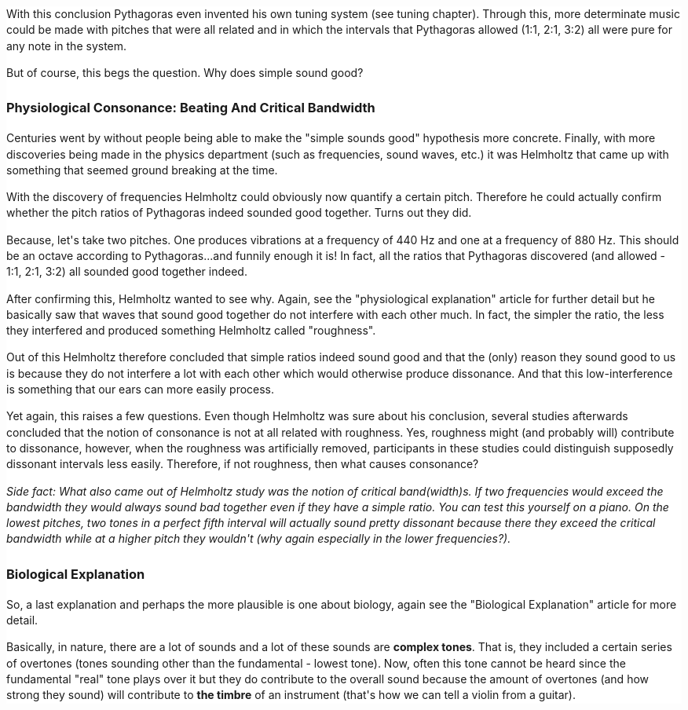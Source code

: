 With this conclusion Pythagoras even invented his own tuning system (see tuning chapter). Through this, more determinate music could be made with pitches that were all related and in which the intervals that Pythagoras allowed (1:1, 2:1, 3:2) all were pure for any note in the system.

But of course, this begs the question. Why does simple sound good?

### Physiological Consonance: Beating And Critical Bandwidth

Centuries went by without people being able to make the "simple sounds good" hypothesis more concrete. Finally, with more discoveries being made in the physics department (such as frequencies, sound waves, etc.) it was Helmholtz that came up with something that seemed ground breaking at the time.

With the discovery of frequencies Helmholtz could obviously now quantify a certain pitch. Therefore he could actually confirm whether the pitch ratios of Pythagoras indeed sounded good together. Turns out they did.

Because, let's take two pitches. One produces vibrations at a frequency of 440 Hz and one at a frequency of 880 Hz. This should be an octave according to Pythagoras...and funnily enough it is! In fact, all the ratios that Pythagoras discovered (and allowed - 1:1, 2:1, 3:2) all sounded good together indeed.

After confirming this, Helmholtz wanted to see why. Again, see the "physiological explanation" article for further detail but he basically saw that waves that sound good together do not interfere with each other much. In fact, the simpler the ratio, the less they interfered and produced something Helmholtz called "roughness".

Out of this Helmholtz therefore concluded that simple ratios indeed sound good and that the (only) reason they sound good to us is because they do not interfere a lot with each other which would otherwise produce dissonance. And that this low-interference is something that our ears can more easily process.

Yet again, this raises a few questions. Even though Helmholtz was sure about his conclusion, several studies afterwards concluded that the notion of consonance is not at all related with roughness. Yes, roughness might (and probably will) contribute to dissonance, however, when the roughness was artificially removed, participants in these studies could distinguish supposedly dissonant intervals less easily. Therefore, if not roughness, then what causes consonance?

*Side fact: What also came out of Helmholtz study was the notion of critical band(width)s. If two frequencies would exceed the bandwidth they would always sound bad together even if they have a simple ratio. You can test this yourself on a piano. On the lowest pitches, two tones in a perfect fifth interval will actually sound pretty dissonant because there they exceed the critical bandwidth while at a higher pitch they wouldn't (why again especially in the lower frequencies?).*


### Biological Explanation

So, a last explanation and perhaps the more plausible is one about biology, again see the "Biological Explanation" article for more detail.

Basically, in nature, there are a lot of sounds and a lot of these sounds are **complex tones**. That is, they included a certain series of overtones (tones sounding other than the fundamental - lowest tone). Now, often this tone cannot be heard since the fundamental "real" tone plays over it but they do contribute to the overall sound because the amount of overtones (and how strong they sound) will contribute to **the timbre** of an instrument (that's how we can tell a violin from a guitar). 
